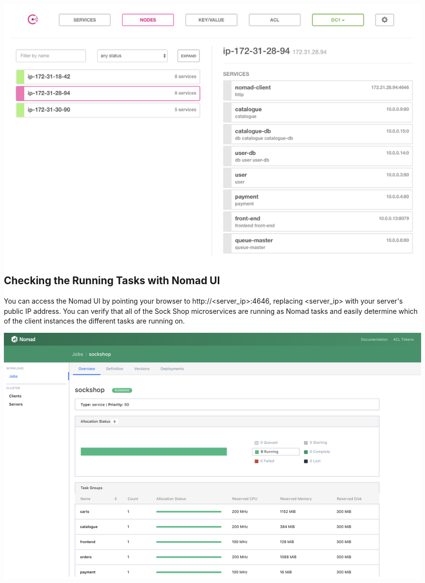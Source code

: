 ![Screenshot](ConsulUI.png)

## Checking the Running Tasks with Nomad UI
You can access the Nomad UI by pointing your browser to http://<server_ip>:4646, replacing \<server_ip\> with your server's public IP address. You can verify that all of the Sock Shop microservices are running as Nomad tasks and easily determine which of the client instances the different tasks are running on.

![Screenshot](NomadUI.png)
